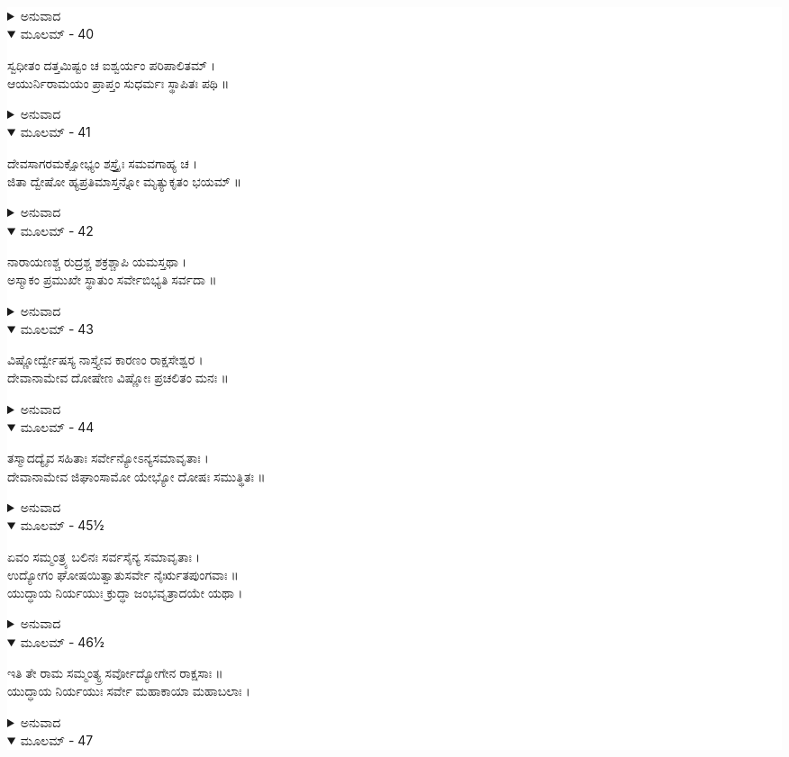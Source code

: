 <details><summary>ಅನುವಾದ</summary></details>

<details open><summary>ಮೂಲಮ್ - 40</summary>

ಸ್ವಧೀತಂ ದತ್ತಮಿಷ್ಟಂ ಚ ಐಶ್ವರ್ಯಂ ಪರಿಪಾಲಿತಮ್ ।  
ಆಯುರ್ನಿರಾಮಯಂ ಪ್ರಾಪ್ತಂ ಸುಧರ್ಮಃ ಸ್ಥಾಪಿತಃ ಪಥಿ ॥
</details>

<details><summary>ಅನುವಾದ</summary></details>

<details open><summary>ಮೂಲಮ್ - 41</summary>

ದೇವಸಾಗರಮಕ್ಷೋಭ್ಯಂ ಶಸ್ತ್ರೈಃ ಸಮವಗಾಹ್ಯ ಚ ।  
ಜಿತಾ ದ್ವೇಷೋ ಹ್ಯಪ್ರತಿಮಾಸ್ತನ್ನೋ ಮೃತ್ಯುಕೃತಂ ಭಯಮ್ ॥
</details>

<details><summary>ಅನುವಾದ</summary></details>

<details open><summary>ಮೂಲಮ್ - 42</summary>

ನಾರಾಯಣಶ್ಚ ರುದ್ರಶ್ಚ ಶಕ್ರಶ್ಚಾಪಿ ಯಮಸ್ತಥಾ ।  
ಅಸ್ಮಾಕಂ ಪ್ರಮುಖೇ ಸ್ಥಾತುಂ ಸರ್ವೇಬಿಭ್ಯತಿ ಸರ್ವದಾ ॥
</details>

<details><summary>ಅನುವಾದ</summary></details>

<details open><summary>ಮೂಲಮ್ - 43</summary>

ವಿಷ್ಣೋರ್ದ್ವೇಷಸ್ಯ ನಾಸ್ತ್ಯೇವ ಕಾರಣಂ ರಾಕ್ಷಸೇಶ್ವರ ।  
ದೇವಾನಾಮೇವ ದೋಷೇಣ ವಿಷ್ಣೋಃ ಪ್ರಚಲಿತಂ ಮನಃ ॥
</details>

<details><summary>ಅನುವಾದ</summary></details>

<details open><summary>ಮೂಲಮ್ - 44</summary>

ತಸ್ಮಾದದ್ಯೈವ ಸಹಿತಾಃ  ಸರ್ವೇನ್ಯೋಽನ್ಯಸಮಾವೃತಾಃ ।  
ದೇವಾನಾಮೇವ ಜಿಘಾಂಸಾಮೋ ಯೇಭ್ಯೋ ದೋಷಃ ಸಮುತ್ಥಿತಃ ॥
</details>

<details><summary>ಅನುವಾದ</summary></details>

<details open><summary>ಮೂಲಮ್ - 45½</summary>

ಏವಂ ಸಮ್ಮಂತ್ರ್ಯ ಬಲಿನಃ ಸರ್ವಸೈನ್ಯ ಸಮಾವೃತಾಃ ।  
ಉದ್ಯೋಗಂ ಘೋಷಯಿತ್ವಾತುಸರ್ವೇ ನೈರ್ಋತಪುಂಗವಾಃ ॥  
ಯುದ್ಧಾಯ ನಿರ್ಯಯುಃ ಕ್ರುದ್ಧಾ ಜಂಭವೃತ್ರಾದಯೇ ಯಥಾ ।
</details>

<details><summary>ಅನುವಾದ</summary></details>

<details open><summary>ಮೂಲಮ್ - 46½</summary>

ಇತಿ ತೇ ರಾಮ ಸಮ್ಮಂತ್ಯ್ರ ಸರ್ವೋದ್ಯೋಗೇನ ರಾಕ್ಷಸಾಃ ॥  
ಯುದ್ಧಾಯ ನಿರ್ಯಯುಃ ಸರ್ವೇ ಮಹಾಕಾಯಾ ಮಹಾಬಲಾಃ ।
</details>

<details><summary>ಅನುವಾದ</summary></details>

<details open><summary>ಮೂಲಮ್ - 47</summary>

